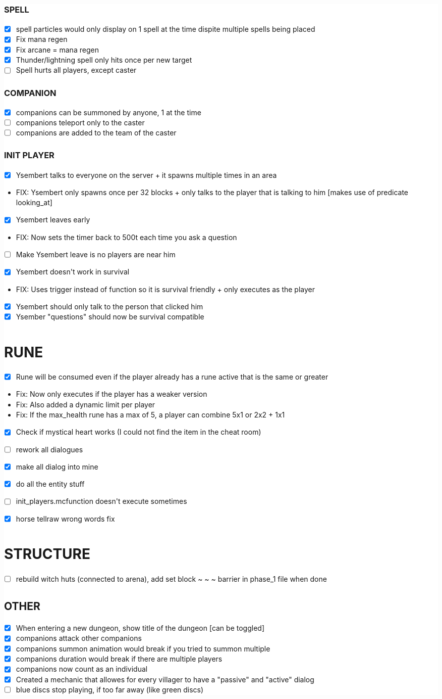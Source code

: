 ### SPELL
- [x] spell particles would only display on 1 spell at the time dispite multiple spells being placed
- [x] Fix mana regen
- [x] Fix arcane = mana regen
- [x] Thunder/lightning spell only hits once per new target
- [ ] Spell hurts all players, except caster

### COMPANION
- [x] companions can be summoned by anyone, 1 at the time
- [ ] companions teleport only to the caster
- [ ] companions are added to the team of the caster
   
### INIT PLAYER
- [x] Ysembert talks to everyone on the server + it spawns multiple times in an area
* FIX: Ysembert only spawns once per 32 blocks + only talks to the player that is talking to him [makes use of predicate looking_at]

- [x] Ysembert leaves early
* FIX: Now sets the timer back to 500t each time you ask a question

- [ ] Make Ysembert leave is no players are near him

- [x] Ysembert doesn't work in survival
* FIX: Uses trigger instead of function so it is survival friendly + only executes as the player

- [x] Ysembert should only talk to the person that clicked him
- [x] Ysember "questions" should now be survival compatible

# RUNE
- [x] Rune will be consumed even if the player already has a rune active that is the same or greater
* Fix: Now only executes if the player has a weaker version
* Fix: Also added a dynamic limit per player
* Fix: If the max_health rune has a max of 5, a player can combine 5x1 or 2x2 + 1x1 

- [x] Check if mystical heart works (I could not find the item in the cheat room)

- [ ] rework all dialogues
- [x] make all dialog into mine
- [x] do all the entity stuff

- [ ] init_players.mcfunction doesn't execute sometimes
- [x] horse tellraw wrong words fix

# STRUCTURE
- [ ] rebuild witch huts (connected to arena), add set block ~ ~ ~ barrier in phase_1 file when done


## OTHER
- [x] When entering a new dungeon, show title of the dungeon [can be toggled]
- [x] companions attack other companions
- [x] companions summon animation would break if you tried to summon multiple
- [x] companions duration would break if there are multiple players
- [x] companions now count as an individual
- [x] Created a mechanic that allowes for every villager to have a "passive" and "active" dialog
- [ ] blue discs stop playing, if too far away (like green discs)
